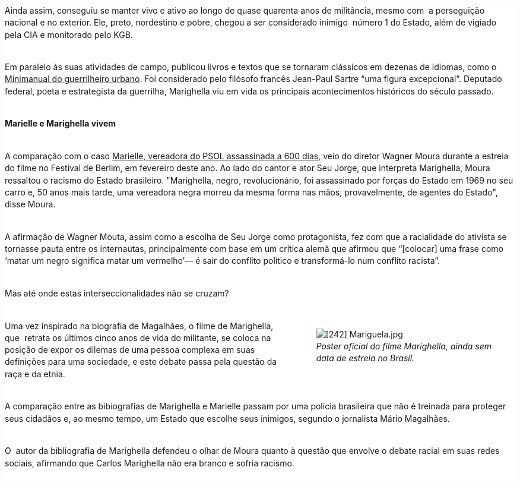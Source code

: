 <p>Ainda assim, conseguiu se manter vivo e ativo ao longo de quase quarenta anos de milit&acirc;ncia, mesmo com&nbsp; a persegui&ccedil;&atilde;o nacional e no exterior. Ele, preto, nordestino e pobre, chegou a ser considerado inimigo&nbsp; n&uacute;mero 1 do Estado, al&eacute;m de vigiado pela CIA e monitorado pelo KGB.&nbsp;<br />
&nbsp;</p>

<p>Em paralelo &agrave;s suas atividades de campo, publicou livros e textos que se tornaram cl&aacute;ssicos em dezenas de idiomas, como o <a href="http://www.academia.edu/download/51362147/MINI-MANUAL_DO_GUERRILHEIRO_URBANO-CARLOS_MARIGHELLA-PREFACIO_HLAGE.pdf" target="_blank">Minimanual do guerrilheiro urbano</a>. Foi considerado pelo fil&oacute;sofo franc&ecirc;s Jean-Paul Sartre &ldquo;uma figura excepcional&rdquo;. Deputado federal, poeta e estrategista da guerrilha, Marighella viu em vida os principais acontecimentos hist&oacute;ricos do s&eacute;culo passado.&nbsp;</p>

<p><br />
<strong>Marielle e Marighella vivem</strong></p>

<p><br />
A compara&ccedil;&atilde;o com o caso <a href="https://www.brasildefato.com.br/2018/03/15/vereadora-marielle-franco-e-assassinada-no-rio-de-janeiro/" target="_blank">Marielle, vereadora do PSOL assassinada a 600 dias</a>, veio do diretor Wagner Moura durante a estreia do filme no Festival de Berlim, em fevereiro deste ano. Ao lado do cantor e ator Seu Jorge, que interpreta Marighella, Moura ressaltou o racismo do Estado brasileiro. &quot;Marighella, negro, revolucion&aacute;rio, foi assassinado por for&ccedil;as do Estado em 1969 no seu carro e, 50 anos mais tarde, uma vereadora negra morreu da mesma forma nas m&atilde;os, provavelmente, de agentes do Estado&quot;, disse Moura.&nbsp;<br />
&nbsp;</p>

<p>A afirma&ccedil;&atilde;o de Wagner Mouta, assim como a escolha de Seu Jorge como protagonista, fez com que a racialidade do ativista se tornasse pauta entre os internautas, principalmente com base em um cr&iacute;tica alem&atilde; que afirmou que &ldquo;[colocar] uma frase como &lsquo;matar um negro significa matar um vermelho&rsquo;&mdash; &eacute; sair do conflito pol&iacute;tico e transform&aacute;-lo num conflito racista&rdquo;.&nbsp;<br />
&nbsp;</p>

<p>Mas at&eacute; onde estas interseccionalidades n&atilde;o se cruzam?<br />
&nbsp;</p>

<figure class="image" style="float:right"><img alt="[242] Mariguela.jpg" height="423" src="//farm66.staticflickr.com/65535/49020260066_a673c2bd85_b.jpg" width="300" />
<figcaption><em>Poster oficial do filme Marighella, ainda sem<br />
data de estreia no Brasil.</em></figcaption>
</figure>

<p>Uma vez inspirado na biografia de Magalh&atilde;es, o filme de Marighella, que&nbsp; retrata os &uacute;ltimos cinco anos de vida do militante, se coloca na posi&ccedil;&atilde;o de expor os dilemas de uma pessoa complexa em suas defini&ccedil;&otilde;es para uma sociedade, e este debate passa pela quest&atilde;o da ra&ccedil;a e da etnia.&nbsp;<br />
&nbsp;</p>

<p>A compara&ccedil;&atilde;o entre as bibiografias de Marighella e Marielle passam por uma pol&iacute;cia brasileira que n&atilde;o &eacute; treinada para proteger seus cidad&atilde;os e, ao mesmo tempo, um Estado que escolhe seus inimigos, segundo o jornalista M&aacute;rio Magalh&atilde;es.<br />
&nbsp;</p>

<p>O&nbsp; autor da bibliografia de Marighella defendeu o olhar de Moura quanto &agrave; quest&atilde;o que envolve o debate racial em suas redes sociais, afirmando que Carlos Marighella n&atilde;o era branco e sofria racismo.&nbsp;<br />
&nbsp;</p>

